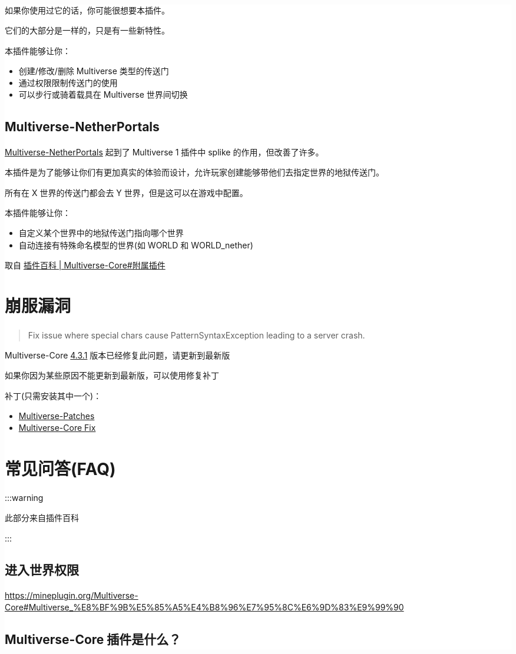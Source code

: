 如果你使用过它的话，你可能很想要本插件。

它们的大部分是一样的，只是有一些新特性。

本插件能够让你：

- 创建/修改/删除 Multiverse 类型的传送门
- 通过权限限制传送门的使用
- 可以步行或骑着载具在 Multiverse 世界间切换

## Multiverse-NetherPortals

[Multiverse-NetherPortals](https://github.com/Multiverse/Multiverse-NetherPortals/wiki) 起到了 Multiverse 1 插件中 splike 的作用，但改善了许多。

本插件是为了能够让你们有更加真实的体验而设计，允许玩家创建能够带他们去指定世界的地狱传送门。

所有在 X 世界的传送门都会去 Y 世界，但是这可以在游戏中配置。

本插件能够让你：

- 自定义某个世界中的地狱传送门指向哪个世界
- 自动连接有特殊命名模型的世界(如 WORLD 和 WORLD_nether)

取自 [插件百科 | Multiverse-Core#附属插件](https://mineplugin.org/Multiverse-Core#%E9%99%84%E5%B1%9E%E6%8F%92%E4%BB%B6)

# 崩服漏洞

> Fix issue where special chars cause PatternSyntaxException leading to a server crash.

Multiverse-Core [4.3.1](https://www.spigotmc.org/resources/multiverse-core.390/update?update=424085) 版本已经修复此问题，请更新到最新版

如果你因为某些原因不能更新到最新版，可以使用修复补丁

补丁(只需安装其中一个)：

- [Multiverse-Patches](https://www.spigotmc.org/resources/.96390)
- [Multiverse-Core Fix](https://www.spigotmc.org/resources/.70218)

# 常见问答(FAQ)

:::warning

此部分来自插件百科

:::

## 进入世界权限

https://mineplugin.org/Multiverse-Core#Multiverse_%E8%BF%9B%E5%85%A5%E4%B8%96%E7%95%8C%E6%9D%83%E9%99%90

## Multiverse-Core 插件是什么？
